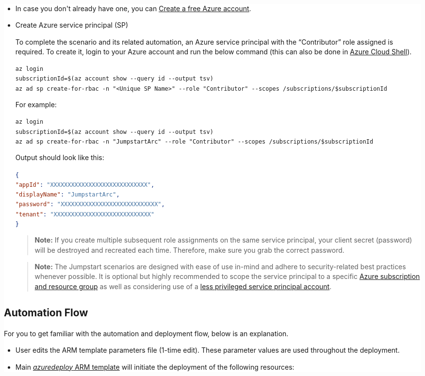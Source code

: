 - In case you don't already have one, you can [Create a free Azure account](https://azure.microsoft.com/free/).

- Create Azure service principal (SP)

    To complete the scenario and its related automation, an Azure service principal with the “Contributor” role assigned is required. To create it, login to your Azure account and run the below command (this can also be done in [Azure Cloud Shell](https://shell.azure.com/)).

    ```shell
    az login
    subscriptionId=$(az account show --query id --output tsv)
    az ad sp create-for-rbac -n "<Unique SP Name>" --role "Contributor" --scopes /subscriptions/$subscriptionId
    ```

    For example:

    ```shell
    az login
    subscriptionId=$(az account show --query id --output tsv)
    az ad sp create-for-rbac -n "JumpstartArc" --role "Contributor" --scopes /subscriptions/$subscriptionId
    ```

    Output should look like this:

    ```json
    {
    "appId": "XXXXXXXXXXXXXXXXXXXXXXXXXXXX",
    "displayName": "JumpstartArc",
    "password": "XXXXXXXXXXXXXXXXXXXXXXXXXXXX",
    "tenant": "XXXXXXXXXXXXXXXXXXXXXXXXXXXX"
    }
    ```

    > **Note:** If you create multiple subsequent role assignments on the same service principal, your client secret (password) will be destroyed and recreated each time. Therefore, make sure you grab the correct password.

    > **Note:** The Jumpstart scenarios are designed with ease of use in-mind and adhere to security-related best practices whenever possible. It is optional but highly recommended to scope the service principal to a specific [Azure subscription and resource group](https://docs.microsoft.com/cli/azure/ad/sp?view=azure-cli-latest) as well as considering use of a [less privileged service principal account](https://docs.microsoft.com/azure/role-based-access-control/best-practices).

## Automation Flow

For you to get familiar with the automation and deployment flow, below is an explanation.

- User edits the ARM template parameters file (1-time edit). These parameter values are used throughout the deployment.

- Main [_azuredeploy_ ARM template](https://github.com/microsoft/azure_arc/blob/main/azure_arc_k8s_jumpstart/aks_hybrid/aks_edge_essentials_single_akri/arm_template/azuredeploy.json) will initiate the deployment of the following resources:
